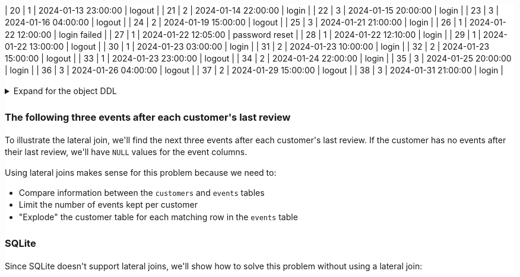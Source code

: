|       20 |           1 | 2024-01-13 23:00:00 | logout         |
|       21 |           2 | 2024-01-14 22:00:00 | login          |
|       22 |           3 | 2024-01-15 20:00:00 | login          |
|       23 |           3 | 2024-01-16 04:00:00 | logout         |
|       24 |           2 | 2024-01-19 15:00:00 | logout         |
|       25 |           3 | 2024-01-21 21:00:00 | login          |
|       26 |           1 | 2024-01-22 12:00:00 | login failed   |
|       27 |           1 | 2024-01-22 12:05:00 | password reset |
|       28 |           1 | 2024-01-22 12:10:00 | login          |
|       29 |           1 | 2024-01-22 13:00:00 | logout         |
|       30 |           1 | 2024-01-23 03:00:00 | login          |
|       31 |           2 | 2024-01-23 10:00:00 | login          |
|       32 |           2 | 2024-01-23 15:00:00 | logout         |
|       33 |           1 | 2024-01-23 23:00:00 | logout         |
|       34 |           2 | 2024-01-24 22:00:00 | login          |
|       35 |           3 | 2024-01-25 20:00:00 | login          |
|       36 |           3 | 2024-01-26 04:00:00 | logout         |
|       37 |           2 | 2024-01-29 15:00:00 | logout         |
|       38 |           3 | 2024-01-31 21:00:00 | login          |

<details><summary>Expand for the object DDL</summary></details>

### The following three events after each customer's last review

To illustrate the lateral join, we'll find the next three events after each customer's last review. If the customer has no events after their last review, we'll have `NULL` values for the event columns.

Using lateral joins makes sense for this problem because we need to:

- Compare information between the `customers` and `events` tables
- Limit the number of events kept per customer
- "Explode" the customer table for each matching row in the `events` table

### SQLite

Since SQLite doesn't support lateral joins, we'll show how to solve this problem without using a lateral join:
